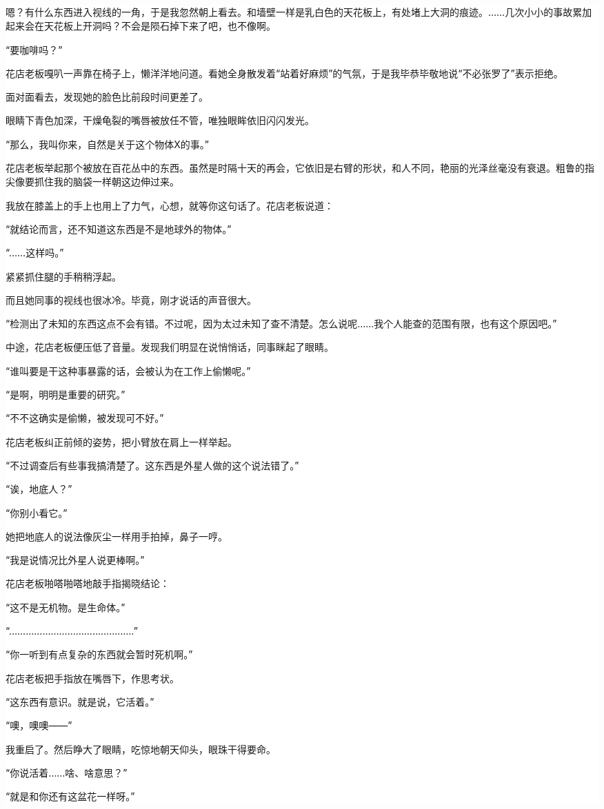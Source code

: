 嗯？有什么东西进入视线的一角，于是我忽然朝上看去。和墙壁一样是乳白色的天花板上，有处堵上大洞的痕迹。……几次小小的事故累加起来会在天花板上开洞吗？不会是陨石掉下来了吧，也不像啊。

“要咖啡吗？”

花店老板嘎叭一声靠在椅子上，懒洋洋地问道。看她全身散发着“站着好麻烦”的气氛，于是我毕恭毕敬地说“不必张罗了”表示拒绝。

面对面看去，发现她的脸色比前段时间更差了。

眼睛下青色加深，干燥龟裂的嘴唇被放任不管，唯独眼眸依旧闪闪发光。

“那么，我叫你来，自然是关于这个物体X的事。”

花店老板举起那个被放在百花丛中的东西。虽然是时隔十天的再会，它依旧是右臂的形状，和人不同，艳丽的光泽丝毫没有衰退。粗鲁的指尖像要抓住我的脑袋一样朝这边伸过来。

我放在膝盖上的手上也用上了力气，心想，就等你这句话了。花店老板说道：

“就结论而言，还不知道这东西是不是地球外的物体。”

“……这样吗。”

紧紧抓住腿的手稍稍浮起。

而且她同事的视线也很冰冷。毕竟，刚才说话的声音很大。

“检测出了未知的东西这点不会有错。不过呢，因为太过未知了查不清楚。怎么说呢……我个人能查的范围有限，也有这个原因吧。”

中途，花店老板便压低了音量。发现我们明显在说悄悄话，同事眯起了眼睛。

“谁叫要是干这种事暴露的话，会被认为在工作上偷懒呢。”

“是啊，明明是重要的研究。”

“不不这确实是偷懒，被发现可不好。”

花店老板纠正前倾的姿势，把小臂放在肩上一样举起。

“不过调查后有些事我搞清楚了。这东西是外星人做的这个说法错了。”

“诶，地底人？”

“你别小看它。”

她把地底人的说法像灰尘一样用手拍掉，鼻子一哼。

“我是说情况比外星人说更棒啊。”

花店老板啪嗒啪嗒地敲手指揭晓结论：

“这不是无机物。是生命体。”

“………………………………………”

“你一听到有点复杂的东西就会暂时死机啊。”

花店老板把手指放在嘴唇下，作思考状。

“这东西有意识。就是说，它活着。”

“噢，噢噢——”

我重启了。然后睁大了眼睛，吃惊地朝天仰头，眼珠干得要命。

“你说活着……啥、啥意思？”

“就是和你还有这盆花一样呀。”
